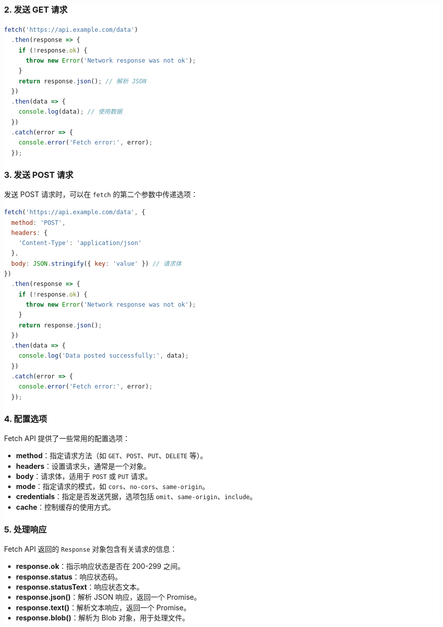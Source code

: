 ### 2. **发送 GET 请求**
```javascript
fetch('https://api.example.com/data')
  .then(response => {
    if (!response.ok) {
      throw new Error('Network response was not ok');
    }
    return response.json(); // 解析 JSON
  })
  .then(data => {
    console.log(data); // 使用数据
  })
  .catch(error => {
    console.error('Fetch error:', error);
  });
```

### 3. **发送 POST 请求**
发送 POST 请求时，可以在 `fetch` 的第二个参数中传递选项：
```javascript
fetch('https://api.example.com/data', {
  method: 'POST',
  headers: {
    'Content-Type': 'application/json'
  },
  body: JSON.stringify({ key: 'value' }) // 请求体
})
  .then(response => {
    if (!response.ok) {
      throw new Error('Network response was not ok');
    }
    return response.json();
  })
  .then(data => {
    console.log('Data posted successfully:', data);
  })
  .catch(error => {
    console.error('Fetch error:', error);
  });
```

### 4. **配置选项**
Fetch API 提供了一些常用的配置选项：
- **method**：指定请求方法（如 `GET`、`POST`、`PUT`、`DELETE` 等）。
- **headers**：设置请求头，通常是一个对象。
- **body**：请求体，适用于 `POST` 或 `PUT` 请求。
- **mode**：指定请求的模式，如 `cors`、`no-cors`、`same-origin`。
- **credentials**：指定是否发送凭据，选项包括 `omit`、`same-origin`、`include`。
- **cache**：控制缓存的使用方式。

### 5. **处理响应**
Fetch API 返回的 `Response` 对象包含有关请求的信息：
- **response.ok**：指示响应状态是否在 200-299 之间。
- **response.status**：响应状态码。
- **response.statusText**：响应状态文本。
- **response.json()**：解析 JSON 响应，返回一个 Promise。
- **response.text()**：解析文本响应，返回一个 Promise。
- **response.blob()**：解析为 Blob 对象，用于处理文件。
